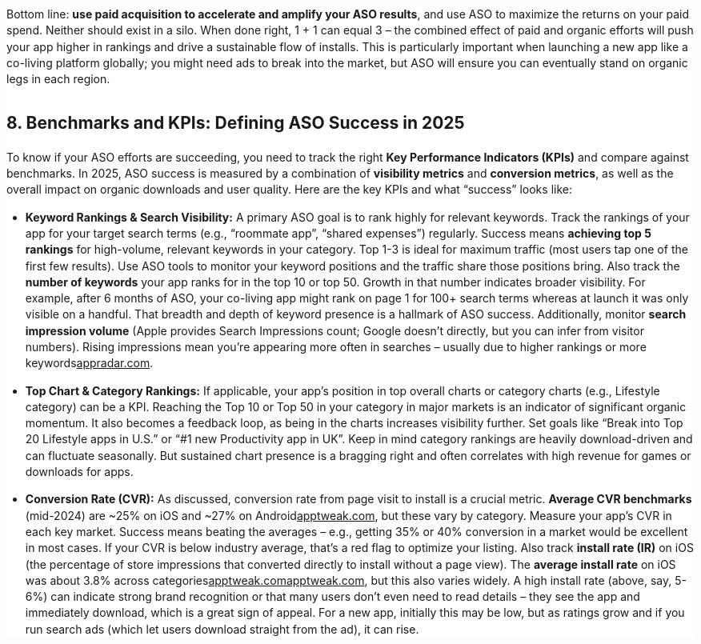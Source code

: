 
Bottom line: **use paid acquisition to accelerate and amplify your ASO results**, and use ASO to maximize the returns on your paid spend. Neither should exist in a silo. When done right, 1 + 1 can equal 3 – the combined effect of paid and organic efforts will push your app higher in rankings and drive a sustainable flow of installs. This is particularly important when launching a new app like a co-living platform globally; you might need ads to break into the market, but ASO will ensure you can eventually stand on organic legs in each region.

## 8\. Benchmarks and KPIs: Defining ASO Success in 2025

To know if your ASO efforts are succeeding, you need to track the right **Key Performance Indicators (KPIs)** and compare against benchmarks. In 2025, ASO success is measured by a combination of **visibility metrics** and **conversion metrics**, as well as the overall impact on organic downloads and user quality. Here are the key KPIs and what “success” looks like:

- **Keyword Rankings & Search Visibility:** A primary ASO goal is to rank highly for relevant keywords. Track the rankings of your app for your target search terms (e.g., “roommate app”, “shared expenses”) regularly. Success means **achieving top 5 rankings** for high-volume, relevant keywords in your category. Top 1-3 is ideal for maximum traffic (most users tap one of the first few results). Use ASO tools to monitor your keyword positions and the traffic share those positions bring. Also track the **number of keywords** your app ranks for in the top 10 or top 50. Growth in that number indicates broader visibility. For example, after 6 months of ASO, your co-living app might rank on page 1 for 100+ search terms whereas at launch it was only visible on a handful. That breadth and depth of keyword presence is a hallmark of ASO success. Additionally, monitor **search impression volume** (Apple provides Search Impressions count; Google doesn’t directly, but you can infer from visitor numbers). Rising impressions mean you’re appearing more often in searches – usually due to higher rankings or more keywords​[appradar.com](https://appradar.com/academy/app-store-optimization-key-performance-indicators-and-metrics#:~:text=1,and%20locations%20in%20app%20stores).

- **Top Chart & Category Rankings:** If applicable, your app’s position in top overall charts or category charts (e.g., Lifestyle category) can be a KPI. Reaching the Top 10 or Top 50 in your category in major markets is an indicator of significant organic momentum. It also becomes a feedback loop, as being in the charts increases visibility further. Set goals like “Break into Top 20 Lifestyle apps in U.S.” or “#1 new Productivity app in UK”. Keep in mind category rankings are heavily download-driven and can fluctuate seasonally. But sustained chart presence is a bragging right and often correlates with high revenue for games or downloads for apps.

- **Conversion Rate (CVR):** As discussed, conversion rate from page visit to install is a crucial metric. **Average CVR benchmarks** (mid-2024) are ~25% on iOS and ~27% on Android​[apptweak.com](https://www.apptweak.com/en/aso-blog/average-app-conversion-rate-per-category#:~:text=For%20the%20App%20Store%2C%20you,in%20search%20and%20browse%20results), but these vary by category. Measure your app’s CVR in each key market. Success means beating the averages – e.g., getting 35% or 40% conversion in a market would be excellent in most cases. If your CVR is below industry average, that’s a red flag to optimize your listing. Also track **install rate (IR)** on iOS (the percentage of store impressions that converted directly to install without a page view). The **average install rate** on iOS was about 3.8% across categories​[apptweak.com](https://www.apptweak.com/en/aso-blog/average-app-conversion-rate-per-category#:~:text=across%20categories%20in%20the%20US,8)​[apptweak.com](https://www.apptweak.com/en/aso-blog/average-app-conversion-rate-per-category#:~:text=match%20at%20L323%203.8,Store%20search%20or%20browse%20results), but this also varies widely. A high install rate (above, say, 5-6%) can indicate strong brand recognition or that many users don’t even need to read details – they see the app and immediately download, which is a great sign of appeal. For a new app, initially this may be low, but as ratings grow and if you run search ads (which let users download straight from the ad), it can rise.
